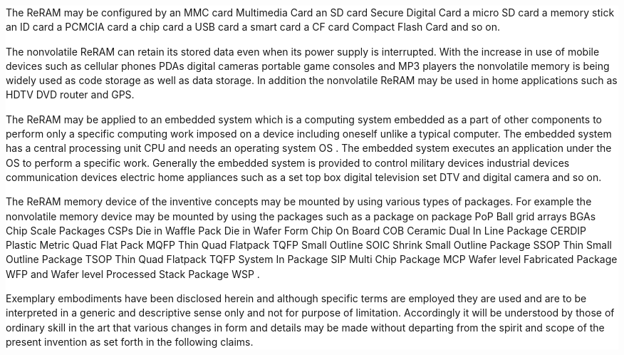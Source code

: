 The ReRAM may be configured by an MMC card Multimedia Card an SD card Secure Digital Card a micro SD card a memory stick an ID card a PCMCIA card a chip card a USB card a smart card a CF card Compact Flash Card and so on.

The nonvolatile ReRAM can retain its stored data even when its power supply is interrupted. With the increase in use of mobile devices such as cellular phones PDAs digital cameras portable game consoles and MP3 players the nonvolatile memory is being widely used as code storage as well as data storage. In addition the nonvolatile ReRAM may be used in home applications such as HDTV DVD router and GPS.

The ReRAM may be applied to an embedded system which is a computing system embedded as a part of other components to perform only a specific computing work imposed on a device including oneself unlike a typical computer. The embedded system has a central processing unit CPU and needs an operating system OS . The embedded system executes an application under the OS to perform a specific work. Generally the embedded system is provided to control military devices industrial devices communication devices electric home appliances such as a set top box digital television set DTV and digital camera and so on.

The ReRAM memory device of the inventive concepts may be mounted by using various types of packages. For example the nonvolatile memory device may be mounted by using the packages such as a package on package PoP Ball grid arrays BGAs Chip Scale Packages CSPs Die in Waffle Pack Die in Wafer Form Chip On Board COB Ceramic Dual In Line Package CERDIP Plastic Metric Quad Flat Pack MQFP Thin Quad Flatpack TQFP Small Outline SOIC Shrink Small Outline Package SSOP Thin Small Outline Package TSOP Thin Quad Flatpack TQFP System In Package SIP Multi Chip Package MCP Wafer level Fabricated Package WFP and Wafer level Processed Stack Package WSP .

Exemplary embodiments have been disclosed herein and although specific terms are employed they are used and are to be interpreted in a generic and descriptive sense only and not for purpose of limitation. Accordingly it will be understood by those of ordinary skill in the art that various changes in form and details may be made without departing from the spirit and scope of the present invention as set forth in the following claims.

